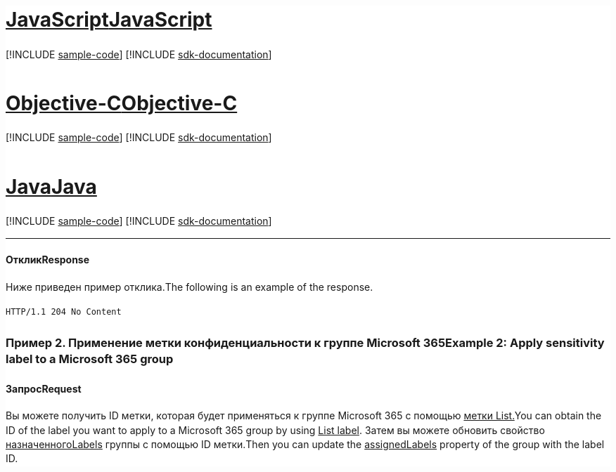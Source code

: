 # <a name="javascript"></a>[<span data-ttu-id="2c56a-183">JavaScript</span><span class="sxs-lookup"><span data-stu-id="2c56a-183">JavaScript</span></span>](#tab/javascript)
[!INCLUDE [sample-code](../includes/snippets/javascript/update-group-1-javascript-snippets.md)]
[!INCLUDE [sdk-documentation](../includes/snippets/snippets-sdk-documentation-link.md)]

# <a name="objective-c"></a>[<span data-ttu-id="2c56a-184">Objective-C</span><span class="sxs-lookup"><span data-stu-id="2c56a-184">Objective-C</span></span>](#tab/objc)
[!INCLUDE [sample-code](../includes/snippets/objc/update-group-1-objc-snippets.md)]
[!INCLUDE [sdk-documentation](../includes/snippets/snippets-sdk-documentation-link.md)]

# <a name="java"></a>[<span data-ttu-id="2c56a-185">Java</span><span class="sxs-lookup"><span data-stu-id="2c56a-185">Java</span></span>](#tab/java)
[!INCLUDE [sample-code](../includes/snippets/java/update-group-1-java-snippets.md)]
[!INCLUDE [sdk-documentation](../includes/snippets/snippets-sdk-documentation-link.md)]

---


#### <a name="response"></a><span data-ttu-id="2c56a-186">Отклик</span><span class="sxs-lookup"><span data-stu-id="2c56a-186">Response</span></span>

<span data-ttu-id="2c56a-187">Ниже приведен пример отклика.</span><span class="sxs-lookup"><span data-stu-id="2c56a-187">The following is an example of the response.</span></span>


```http
HTTP/1.1 204 No Content
```
### <a name="example-2-apply-sensitivity-label-to-a-microsoft-365-group"></a><span data-ttu-id="2c56a-188">Пример 2. Применение метки конфиденциальности к группе Microsoft 365</span><span class="sxs-lookup"><span data-stu-id="2c56a-188">Example 2: Apply sensitivity label to a Microsoft 365 group</span></span>
#### <a name="request"></a><span data-ttu-id="2c56a-189">Запрос</span><span class="sxs-lookup"><span data-stu-id="2c56a-189">Request</span></span>

<span data-ttu-id="2c56a-190">Вы можете получить ID метки, которая будет применяться к группе Microsoft 365 с помощью [метки List.](informationprotectionpolicy-list-labels.md)</span><span class="sxs-lookup"><span data-stu-id="2c56a-190">You can obtain the ID of the label you want to apply to a Microsoft 365 group by using [List label](informationprotectionpolicy-list-labels.md).</span></span> <span data-ttu-id="2c56a-191">Затем вы можете обновить свойство [назначенногоLabels](../resources/assignedlabel.md) группы с помощью ID метки.</span><span class="sxs-lookup"><span data-stu-id="2c56a-191">Then you can update the [assignedLabels](../resources/assignedlabel.md) property of the group with the label ID.</span></span> 

